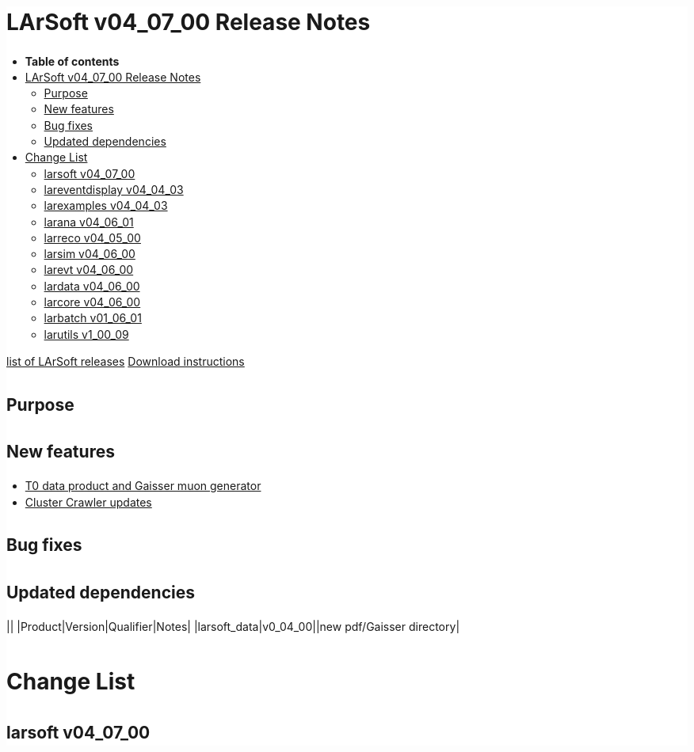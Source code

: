 LArSoft v04_07_00 Release Notes
======================================================================

-   **Table of contents**
-   [LArSoft v04_07_00 Release Notes](#LArSoft-v04_07_00-Release-Notes)
    -   [Purpose](#Purpose)
    -   [New features](#New-features)
    -   [Bug fixes](#Bug-fixes)
    -   [Updated dependencies](#Updated-dependencies)
-   [Change List](#Change-List)
    -   [larsoft v04_07_00](#larsoft-v04_07_00)
    -   [lareventdisplay v04_04_03](#lareventdisplay-v04_04_03)
    -   [larexamples v04_04_03](#larexamples-v04_04_03)
    -   [larana v04_06_01](#larana-v04_06_01)
    -   [larreco v04_05_00](#larreco-v04_05_00)
    -   [larsim v04_06_00](#larsim-v04_06_00)
    -   [larevt v04_06_00](#larevt-v04_06_00)
    -   [lardata v04_06_00](#lardata-v04_06_00)
    -   [larcore v04_06_00](#larcore-v04_06_00)
    -   [larbatch v01_06_01](#larbatch-v01_06_01)
    -   [larutils v1_00_09](#larutils-v1_00_09)

[list of LArSoft releases](LArSoft_release_list)
[Download instructions](http://scisoft.fnal.gov/scisoft/bundles/larsoft/v04_07_00/larsoft-v04_07_00.html)

Purpose
--------------------

New features
------------------------------

-   [T0 data product and Gaisser muon generator](https://indico.fnal.gov/getFile.py/access?contribId=3&resId=0&materialId=slides&confId=9922)
-   [Cluster Crawler updates](https://indico.fnal.gov/getFile.py/access?contribId=4&resId=0&materialId=slides&confId=9819)

Bug fixes
------------------------

Updated dependencies
----------------------------------------------

||
|Product|Version|Qualifier|Notes|
|larsoft_data|v0_04_00||new pdf/Gaisser directory|

Change List
============================

larsoft v04_07_00
------------------------------------------
